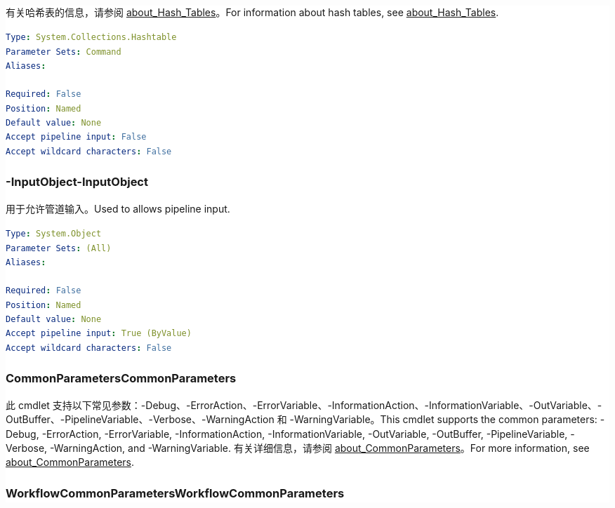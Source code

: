 <span data-ttu-id="9f0af-152">有关哈希表的信息，请参阅 [about_Hash_Tables](../Microsoft.PowerShell.Core/About/about_Hash_Tables.md)。</span><span class="sxs-lookup"><span data-stu-id="9f0af-152">For information about hash tables, see [about_Hash_Tables](../Microsoft.PowerShell.Core/About/about_Hash_Tables.md).</span></span>

```yaml
Type: System.Collections.Hashtable
Parameter Sets: Command
Aliases:

Required: False
Position: Named
Default value: None
Accept pipeline input: False
Accept wildcard characters: False
```

### <span data-ttu-id="9f0af-153">-InputObject</span><span class="sxs-lookup"><span data-stu-id="9f0af-153">-InputObject</span></span>

<span data-ttu-id="9f0af-154">用于允许管道输入。</span><span class="sxs-lookup"><span data-stu-id="9f0af-154">Used to allows pipeline input.</span></span>

```yaml
Type: System.Object
Parameter Sets: (All)
Aliases:

Required: False
Position: Named
Default value: None
Accept pipeline input: True (ByValue)
Accept wildcard characters: False
```

### <span data-ttu-id="9f0af-155">CommonParameters</span><span class="sxs-lookup"><span data-stu-id="9f0af-155">CommonParameters</span></span>

<span data-ttu-id="9f0af-156">此 cmdlet 支持以下常见参数：-Debug、-ErrorAction、-ErrorVariable、-InformationAction、-InformationVariable、-OutVariable、-OutBuffer、-PipelineVariable、-Verbose、-WarningAction 和 -WarningVariable。</span><span class="sxs-lookup"><span data-stu-id="9f0af-156">This cmdlet supports the common parameters: -Debug, -ErrorAction, -ErrorVariable, -InformationAction, -InformationVariable, -OutVariable, -OutBuffer, -PipelineVariable, -Verbose, -WarningAction, and -WarningVariable.</span></span> <span data-ttu-id="9f0af-157">有关详细信息，请参阅 [about_CommonParameters](../Microsoft.PowerShell.Core/About/about_CommonParameters.md)。</span><span class="sxs-lookup"><span data-stu-id="9f0af-157">For more information, see [about_CommonParameters](../Microsoft.PowerShell.Core/About/about_CommonParameters.md).</span></span>

### <span data-ttu-id="9f0af-158">WorkflowCommonParameters</span><span class="sxs-lookup"><span data-stu-id="9f0af-158">WorkflowCommonParameters</span></span>
